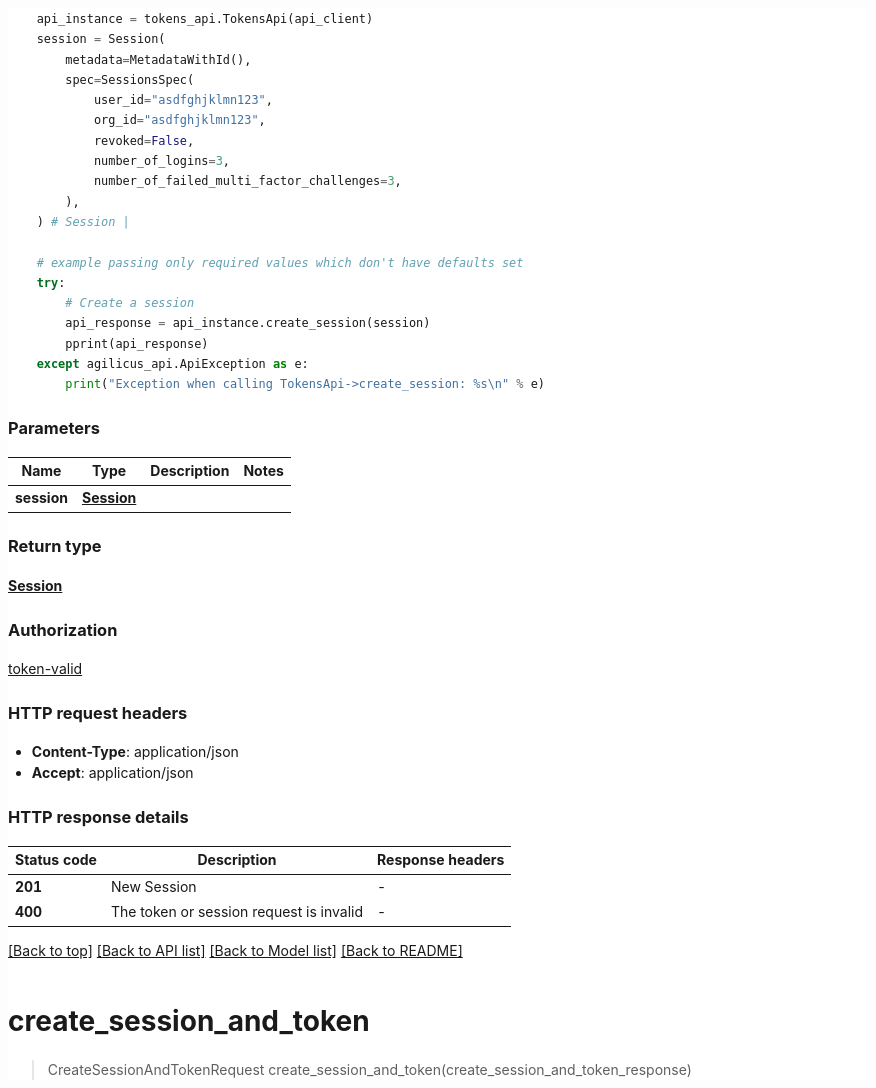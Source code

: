 ```python
    api_instance = tokens_api.TokensApi(api_client)
    session = Session(
        metadata=MetadataWithId(),
        spec=SessionsSpec(
            user_id="asdfghjklmn123",
            org_id="asdfghjklmn123",
            revoked=False,
            number_of_logins=3,
            number_of_failed_multi_factor_challenges=3,
        ),
    ) # Session | 

    # example passing only required values which don't have defaults set
    try:
        # Create a session
        api_response = api_instance.create_session(session)
        pprint(api_response)
    except agilicus_api.ApiException as e:
        print("Exception when calling TokensApi->create_session: %s\n" % e)
```


### Parameters

Name | Type | Description  | Notes
------------- | ------------- | ------------- | -------------
 **session** | [**Session**](Session.md)|  |

### Return type

[**Session**](Session.md)

### Authorization

[token-valid](../README.md#token-valid)

### HTTP request headers

 - **Content-Type**: application/json
 - **Accept**: application/json


### HTTP response details
| Status code | Description | Response headers |
|-------------|-------------|------------------|
**201** | New Session |  -  |
**400** | The token or session request is invalid |  -  |

[[Back to top]](#) [[Back to API list]](../README.md#documentation-for-api-endpoints) [[Back to Model list]](../README.md#documentation-for-models) [[Back to README]](../README.md)

# **create_session_and_token**
> CreateSessionAndTokenRequest create_session_and_token(create_session_and_token_response)
